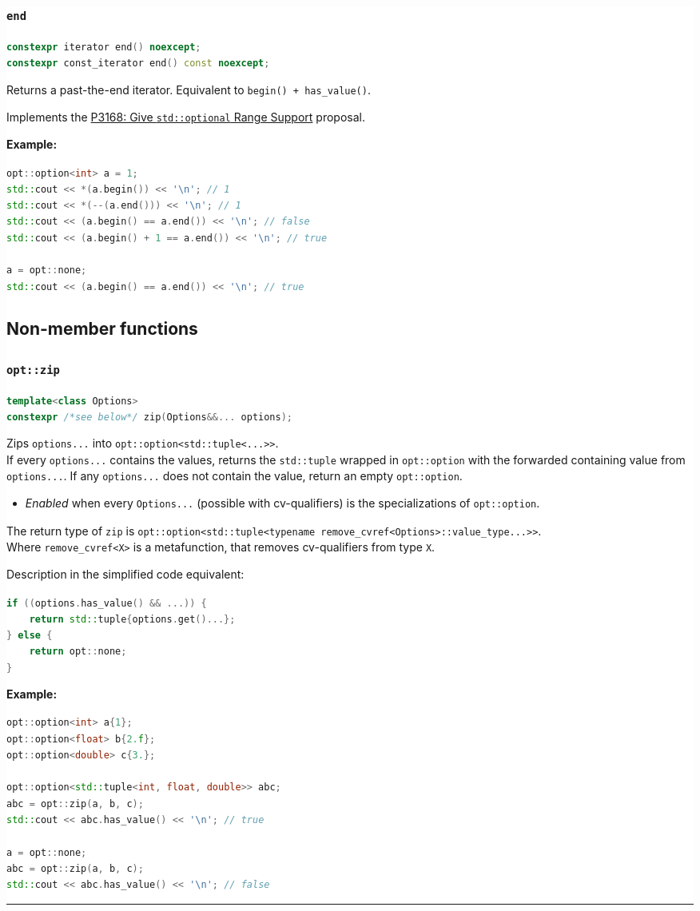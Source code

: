 
### `end`

```cpp
constexpr iterator end() noexcept;
constexpr const_iterator end() const noexcept;
```
Returns a past-the-end iterator. Equivalent to `begin() + has_value()`.

Implements the [P3168: Give `std::optional` Range Support][P3168] proposal.

**Example:**
```cpp
opt::option<int> a = 1;
std::cout << *(a.begin()) << '\n'; // 1
std::cout << *(--(a.end())) << '\n'; // 1
std::cout << (a.begin() == a.end()) << '\n'; // false
std::cout << (a.begin() + 1 == a.end()) << '\n'; // true

a = opt::none;
std::cout << (a.begin() == a.end()) << '\n'; // true
```

## Non-member functions

### `opt::zip`

```cpp
template<class Options>
constexpr /*see below*/ zip(Options&&... options);
```
Zips `options...` into `opt::option<std::tuple<...>>`. \
If every `options...` contains the values, returns the `std::tuple` wrapped in `opt::option` with the forwarded containing value from `options...`. If any `options...` does not contain the value, return an empty `opt::option`.
- *Enabled* when every `Options...` (possible with cv-qualifiers) is the specializations of `opt::option`.

The return type of `zip` is `opt::option<std::tuple<typename remove_cvref<Options>::value_type...>>`. \
Where `remove_cvref<X>` is a metafunction, that removes cv-qualifiers from type `X`.

Description in the simplified code equivalent:
```cpp
if ((options.has_value() && ...)) {
    return std::tuple{options.get()...};
} else {
    return opt::none;
}
```

**Example:**
```cpp
opt::option<int> a{1};
opt::option<float> b{2.f};
opt::option<double> c{3.};

opt::option<std::tuple<int, float, double>> abc;
abc = opt::zip(a, b, c);
std::cout << abc.has_value() << '\n'; // true

a = opt::none;
abc = opt::zip(a, b, c);
std::cout << abc.has_value() << '\n'; // false
```

---

[UB]: https://en.cppreference.com/w/cpp/language/ub
[option-verify]: ./macros.md#option_verify
[pfr is_reflectable]: https://www.boost.org/doc/libs/1_86_0/doc/html/doxygen/reference_section_of_pfr/structboost_1_1pfr_1_1is__reflectable.html
[std::is_array]: https://en.cppreference.com/w/cpp/types/is_array
[std::is_destructible]: https://en.cppreference.com/w/cpp/types/is_destructible
[std::is_void]: https://en.cppreference.com/w/cpp/types/is_void
[std::is_function]: https://en.cppreference.com/w/cpp/types/is_function
[P3168]: https://www.open-std.org/jtc1/sc22/wg21/docs/papers/2024/p3168r2
[P2218]: https://www.open-std.org/jtc1/sc22/wg21/docs/papers/2020/p2218r0